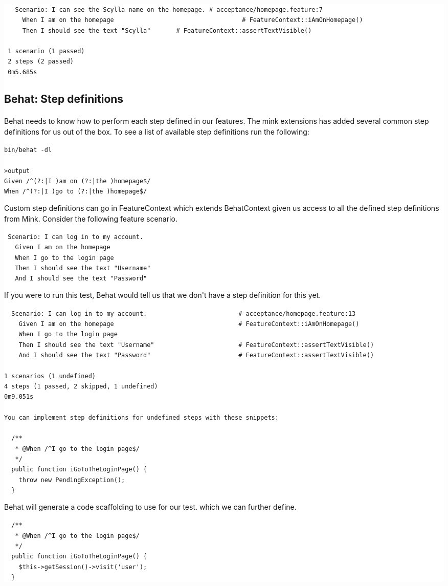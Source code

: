        Scenario: I can see the Scylla name on the homepage. # acceptance/homepage.feature:7
         When I am on the homepage                                   # FeatureContext::iAmOnHomepage()
         Then I should see the text "Scylla"       # FeatureContext::assertTextVisible()
     
     1 scenario (1 passed)
     2 steps (2 passed)
     0m5.685s


## Behat: Step definitions
  
Behat needs to know how to perform each step defined in our features. The mink extensions has added several common step definitions for us out of the box. To see a list of available step definitions run the following:

    bin/behat -dl
    
    >output
    Given /^(?:|I )am on (?:|the )homepage$/
    When /^(?:|I )go to (?:|the )homepage$/

Custom step definitions can go in FeatureContext which extends BehatContext given us access to all the defined step definitions from Mink. Consider the following feature scenario.

     Scenario: I can log in to my account.
       Given I am on the homepage
       When I go to the login page
       Then I should see the text "Username"
       And I should see the text "Password"
       
If you were to run this test, Behat would tell us that we don't have a step definition for this yet.

      Scenario: I can log in to my account.                         # acceptance/homepage.feature:13
        Given I am on the homepage                                  # FeatureContext::iAmOnHomepage()
        When I go to the login page
        Then I should see the text "Username"                       # FeatureContext::assertTextVisible()
        And I should see the text "Password"                        # FeatureContext::assertTextVisible()
    
    1 scenarios (1 undefined)
    4 steps (1 passed, 2 skipped, 1 undefined)
    0m9.051s
    
    You can implement step definitions for undefined steps with these snippets:
    
      /**
       * @When /^I go to the login page$/
       */
      public function iGoToTheLoginPage() {
        throw new PendingException();
      }

Behat will generate a code scaffolding to use for our test. which we can further define.

      /**
       * @When /^I go to the login page$/
       */
      public function iGoToTheLoginPage() {
        $this->getSession()->visit('user');
      }
      